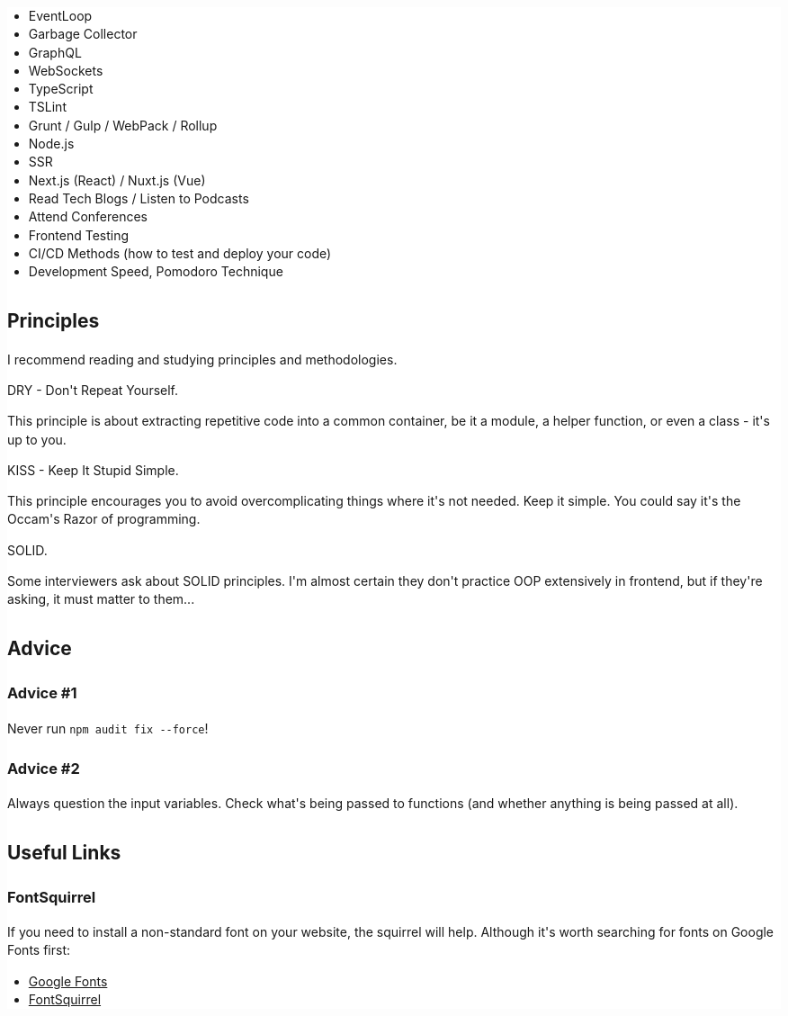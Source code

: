 - EventLoop
- Garbage Collector
- GraphQL
- WebSockets
- TypeScript
- TSLint
- Grunt / Gulp / WebPack / Rollup
- Node.js
- SSR
- Next.js (React) / Nuxt.js (Vue)
- Read Tech Blogs / Listen to Podcasts
- Attend Conferences
- Frontend Testing
- CI/CD Methods (how to test and deploy your code)
- Development Speed, Pomodoro Technique

## Principles

I recommend reading and studying principles and methodologies.

DRY - Don't Repeat Yourself.

This principle is about extracting repetitive code into a common container, be it a module, a helper function, or even a class - it's up to you.

KISS - Keep It Stupid Simple.

This principle encourages you to avoid overcomplicating things where it's not needed. Keep it simple. You could say it's the Occam's Razor of programming.

SOLID.

Some interviewers ask about SOLID principles. I'm almost certain they don't practice OOP extensively in frontend, but if they're asking, it must matter to them...

## Advice

### Advice #1

Never run `npm audit fix --force`!

### Advice #2

Always question the input variables. Check what's being passed to functions (and whether anything is being passed at all).

## Useful Links

### FontSquirrel
If you need to install a non-standard font on your website, the squirrel will help. Although it's worth searching for fonts on Google Fonts first:
- [Google Fonts](https://fonts.google.com/)
- [FontSquirrel](https://www.fontsquirrel.com/)

